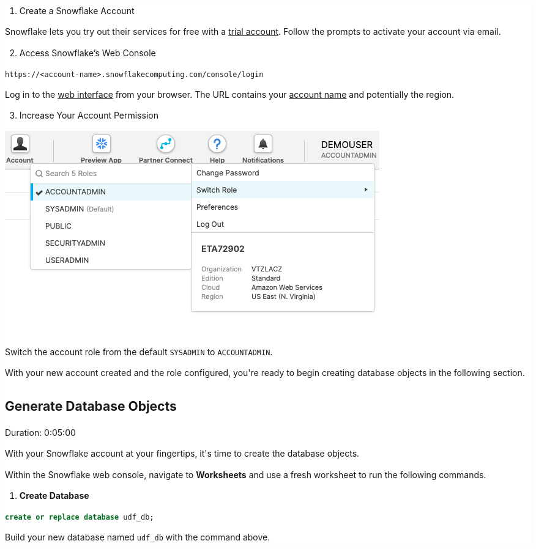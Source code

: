 1.  Create a Snowflake Account

Snowflake lets you try out their services for free with a [trial account](https://signup.snowflake.com/). Follow the prompts to activate your account via email.

2.  Access Snowflake’s Web Console

`https://<account-name>.snowflakecomputing.com/console/login`

Log in to the [web interface](https://docs.snowflake.com/en/user-guide/connecting.html#logging-in-using-the-web-interface) from your browser. The URL contains your [account name](https://docs.snowflake.com/en/user-guide/connecting.html#your-snowflake-account-name) and potentially the region.

3.  Increase Your Account Permission

![Snowflake_SwitchRole_DemoUser-image](assets/Snowflake_SwitchRole_DemoUser.png)

Switch the account role from the default <code>SYSADMIN</code> to <code>ACCOUNTADMIN</code>.

With your new account created and the role configured, you're ready to begin creating database objects in the following section.



## Generate Database Objects

Duration: 0:05:00

With your Snowflake account at your fingertips, it's time to create the database objects.

Within the Snowflake web console, navigate to **Worksheets** and use a fresh worksheet to run the following commands.

1. **Create Database**

```SQL
create or replace database udf_db;
```

Build your new database named `udf_db` with the command above.

